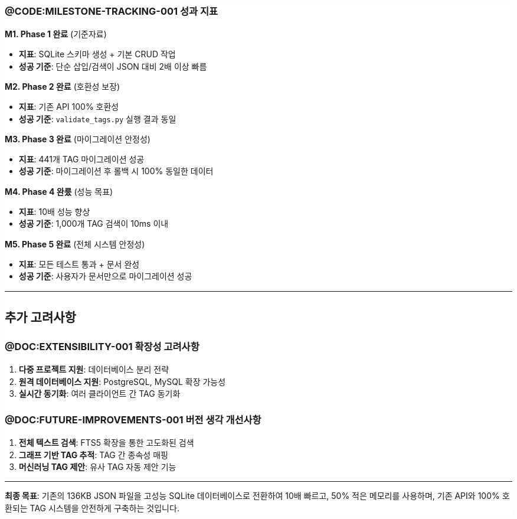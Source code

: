 ### @CODE:MILESTONE-TRACKING-001 성과 지표

**M1. Phase 1 완료** (기준자료)
- **지표**: SQLite 스키마 생성 + 기본 CRUD 작업
- **성공 기준**: 단순 삽입/검색이 JSON 대비 2배 이상 빠름

**M2. Phase 2 완료** (호환성 보장)
- **지표**: 기존 API 100% 호환성
- **성공 기준**: `validate_tags.py` 실행 결과 동일

**M3. Phase 3 완료** (마이그레이션 안정성)
- **지표**: 441개 TAG 마이그레이션 성공
- **성공 기준**: 마이그레이션 후 롤백 시 100% 동일한 데이터

**M4. Phase 4 완룼** (성능 목표)
- **지표**: 10배 성능 향상
- **성공 기준**: 1,000개 TAG 검색이 10ms 이내

**M5. Phase 5 완료** (전체 시스템 안정성)
- **지표**: 모든 테스트 통과 + 문서 완성
- **성공 기준**: 사용자가 문서만으로 마이그레이션 성공

---

## 추가 고려사항

### @DOC:EXTENSIBILITY-001 확장성 고려사항

1. **다중 프로젝트 지원**: 데이터베이스 분리 전략
2. **원격 데이터베이스 지원**: PostgreSQL, MySQL 확장 가능성
3. **실시간 동기화**: 여러 클라이언트 간 TAG 동기화

### @DOC:FUTURE-IMPROVEMENTS-001 버전 생각 개선사항

1. **전체 텍스트 검색**: FTS5 확장을 통한 고도화된 검색
2. **그래프 기반 TAG 추적**: TAG 간 종속성 매핑
3. **머신러닝 TAG 제안**: 유사 TAG 자동 제안 기능

---

**최종 목표**: 기존의 136KB JSON 파일을 고성능 SQLite 데이터베이스로 전환하여 10배 빠르고, 50% 적은 메모리를 사용하며, 기존 API와 100% 호환되는 TAG 시스템을 안전하게 구축하는 것입니다.